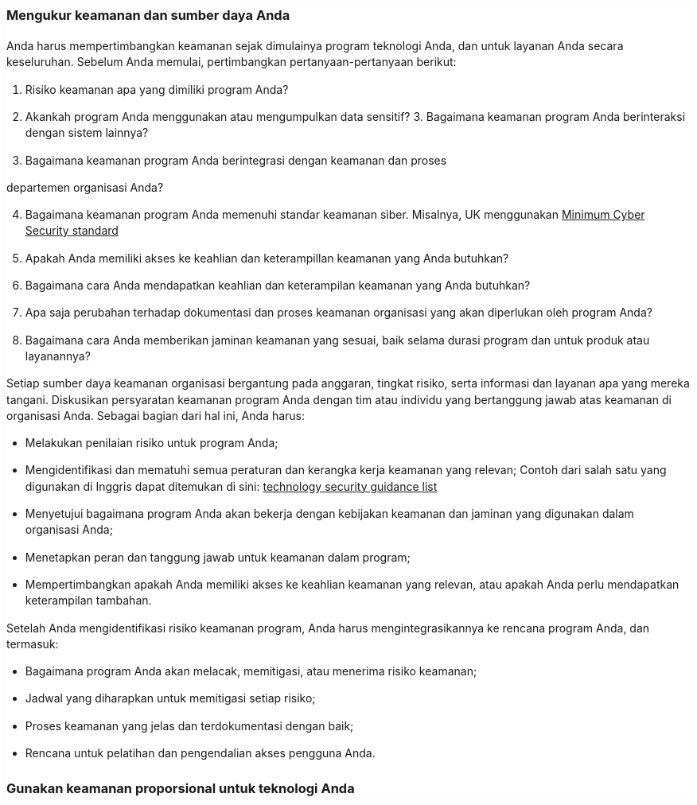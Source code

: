 ### Mengukur keamanan dan sumber daya Anda

Anda harus mempertimbangkan keamanan sejak dimulainya program teknologi Anda, dan untuk layanan Anda secara keseluruhan. Sebelum Anda memulai, pertimbangkan pertanyaan-pertanyaan berikut:

1. Risiko keamanan apa yang dimiliki program Anda?

2. Akankah program Anda menggunakan atau mengumpulkan data sensitif? 3. Bagaimana keamanan program Anda berinteraksi dengan sistem lainnya?

3. Bagaimana keamanan program Anda berintegrasi dengan keamanan dan proses

departemen organisasi Anda?

4. Bagaimana keamanan program Anda memenuhi standar keamanan siber. Misalnya, UK menggunakan [Minimum Cyber Security standard](https://www.gov.uk/government/publications/the-minimum-cyber-security-standard)

5. Apakah Anda memiliki akses ke keahlian dan keterampillan keamanan yang Anda butuhkan?

6. Bagaimana cara Anda mendapatkan keahlian dan keterampilan keamanan yang Anda butuhkan?

7. Apa saja perubahan terhadap dokumentasi dan proses keamanan organisasi yang akan diperlukan oleh program Anda?

8. Bagaimana cara Anda memberikan jaminan keamanan yang sesuai, baik selama durasi program dan untuk produk atau layanannya?

Setiap sumber daya keamanan organisasi bergantung pada anggaran, tingkat risiko, serta informasi dan layanan apa yang mereka tangani. Diskusikan persyaratan keamanan program Anda dengan tim atau individu yang bertanggung jawab atas keamanan di organisasi Anda. Sebagai bagian dari hal ini, Anda harus:

-   Melakukan penilaian risiko untuk program Anda;
    
-   Mengidentifikasi dan mematuhi semua peraturan dan kerangka kerja keamanan yang relevan; Contoh dari salah satu yang digunakan di Inggris dapat ditemukan di sini: [technology security guidance list](https://www.gov.uk/government/publications/technology-code-of-practice/technology-code-of-practice-related-guidance%23security)
    
-   Menyetujui bagaimana program Anda akan bekerja dengan kebijakan keamanan dan jaminan yang digunakan dalam organisasi Anda;
    
-   Menetapkan peran dan tanggung jawab untuk keamanan dalam program;
    
-   Mempertimbangkan apakah Anda memiliki akses ke keahlian keamanan yang relevan, atau apakah Anda perlu mendapatkan keterampilan tambahan.
    

Setelah Anda mengidentifikasi risiko keamanan program, Anda harus mengintegrasikannya ke rencana program Anda, dan termasuk:

-   Bagaimana program Anda akan melacak, memitigasi, atau menerima risiko keamanan;
    
-   Jadwal yang diharapkan untuk memitigasi setiap risiko;
    
-   Proses keamanan yang jelas dan terdokumentasi dengan baik;
    
-   Rencana untuk pelatihan dan pengendalian akses pengguna Anda.
    
### Gunakan keamanan proporsional untuk teknologi Anda
